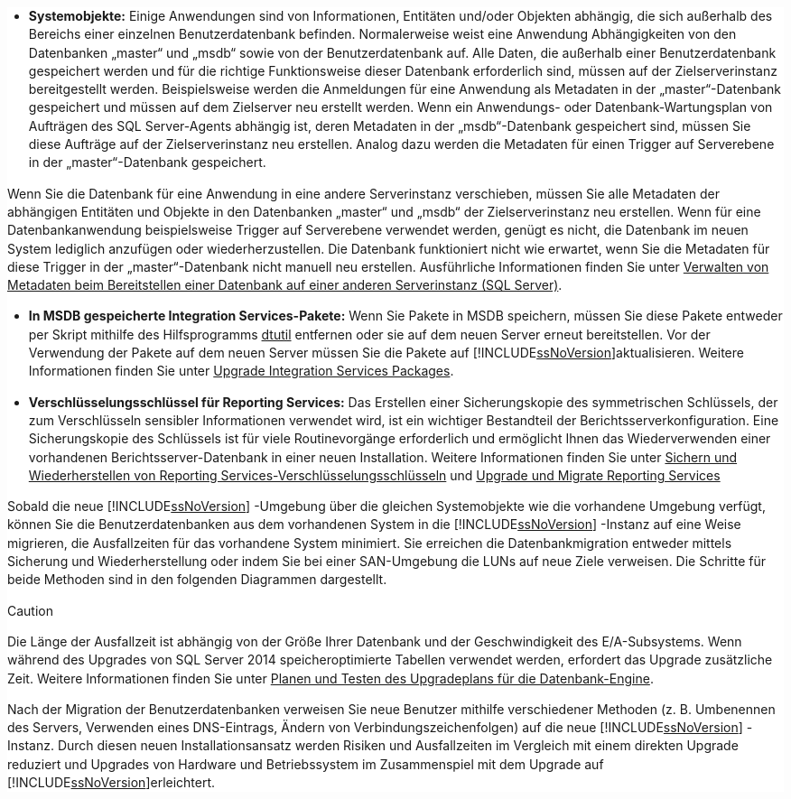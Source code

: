 -   **Systemobjekte:** Einige Anwendungen sind von Informationen, Entitäten und/oder Objekten abhängig, die sich außerhalb des Bereichs einer einzelnen Benutzerdatenbank befinden. Normalerweise weist eine Anwendung Abhängigkeiten von den Datenbanken „master“ und „msdb“ sowie von der Benutzerdatenbank auf. Alle Daten, die außerhalb einer Benutzerdatenbank gespeichert werden und für die richtige Funktionsweise dieser Datenbank erforderlich sind, müssen auf der Zielserverinstanz bereitgestellt werden. Beispielsweise werden die Anmeldungen für eine Anwendung als Metadaten in der „master“-Datenbank gespeichert und müssen auf dem Zielserver neu erstellt werden. Wenn ein Anwendungs- oder Datenbank-Wartungsplan von Aufträgen des SQL Server-Agents abhängig ist, deren Metadaten in der „msdb“-Datenbank gespeichert sind, müssen Sie diese Aufträge auf der Zielserverinstanz neu erstellen. Analog dazu werden die Metadaten für einen Trigger auf Serverebene in der „master“-Datenbank gespeichert.  
 
   Wenn Sie die Datenbank für eine Anwendung in eine andere Serverinstanz verschieben, müssen Sie alle Metadaten der abhängigen Entitäten und Objekte in den Datenbanken „master“ und „msdb“ der Zielserverinstanz neu erstellen. Wenn für eine Datenbankanwendung beispielsweise Trigger auf Serverebene verwendet werden, genügt es nicht, die Datenbank im neuen System lediglich anzufügen oder wiederherzustellen. Die Datenbank funktioniert nicht wie erwartet, wenn Sie die Metadaten für diese Trigger in der „master“-Datenbank nicht manuell neu erstellen. Ausführliche Informationen finden Sie unter [Verwalten von Metadaten beim Bereitstellen einer Datenbank auf einer anderen Serverinstanz &#40;SQL Server&#41;](../../relational-databases/databases/manage-metadata-when-making-a-database-available-on-another-server.md).  
  
-   **In MSDB gespeicherte Integration Services-Pakete:** Wenn Sie Pakete in MSDB speichern, müssen Sie diese Pakete entweder per Skript mithilfe des Hilfsprogramms [dtutil](../../integration-services/dtutil-utility.md) entfernen oder sie auf dem neuen Server erneut bereitstellen. Vor der Verwendung der Pakete auf dem neuen Server müssen Sie die Pakete auf [!INCLUDE[ssNoVersion](../../includes/ssnoversion-md.md)]aktualisieren. Weitere Informationen finden Sie unter [Upgrade Integration Services Packages](../../integration-services/install-windows/upgrade-integration-services-packages.md).  
  
-   **Verschlüsselungsschlüssel für Reporting Services:** Das Erstellen einer Sicherungskopie des symmetrischen Schlüssels, der zum Verschlüsseln sensibler Informationen verwendet wird, ist ein wichtiger Bestandteil der Berichtsserverkonfiguration. Eine Sicherungskopie des Schlüssels ist für viele Routinevorgänge erforderlich und ermöglicht Ihnen das Wiederverwenden einer vorhandenen Berichtsserver-Datenbank in einer neuen Installation. Weitere Informationen finden Sie unter [Sichern und Wiederherstellen von Reporting Services-Verschlüsselungsschlüsseln](../../reporting-services/install-windows/ssrs-encryption-keys-back-up-and-restore-encryption-keys.md) und [Upgrade und Migrate Reporting Services](../../reporting-services/install-windows/upgrade-and-migrate-reporting-services.md)  
  
 Sobald die neue   [!INCLUDE[ssNoVersion](../../includes/ssnoversion-md.md)] -Umgebung über die gleichen Systemobjekte wie die vorhandene Umgebung verfügt, können Sie die Benutzerdatenbanken aus dem vorhandenen System in die [!INCLUDE[ssNoVersion](../../includes/ssnoversion-md.md)] -Instanz auf eine Weise migrieren, die Ausfallzeiten für das vorhandene System minimiert. Sie erreichen die Datenbankmigration entweder mittels Sicherung und Wiederherstellung oder indem Sie bei einer SAN-Umgebung die LUNs auf neue Ziele verweisen. Die Schritte für beide Methoden sind in den folgenden Diagrammen dargestellt.  
  
> [!CAUTION]  
>  Die Länge der Ausfallzeit ist abhängig von der Größe Ihrer Datenbank und der Geschwindigkeit des E/A-Subsystems. Wenn während des Upgrades von SQL Server 2014 speicheroptimierte Tabellen verwendet werden, erfordert das Upgrade zusätzliche Zeit. Weitere Informationen finden Sie unter [Planen und Testen des Upgradeplans für die Datenbank-Engine](../../database-engine/install-windows/plan-and-test-the-database-engine-upgrade-plan.md).  
  
 Nach der Migration der Benutzerdatenbanken verweisen Sie neue Benutzer mithilfe verschiedener Methoden (z. B. Umbenennen des Servers, Verwenden eines DNS-Eintrags, Ändern von Verbindungszeichenfolgen) auf die neue [!INCLUDE[ssNoVersion](../../includes/ssnoversion-md.md)] -Instanz.  Durch diesen neuen Installationsansatz werden Risiken und Ausfallzeiten im Vergleich mit einem direkten Upgrade reduziert und Upgrades von Hardware und Betriebssystem im Zusammenspiel mit dem Upgrade auf [!INCLUDE[ssNoVersion](../../includes/ssnoversion-md.md)]erleichtert.  
  